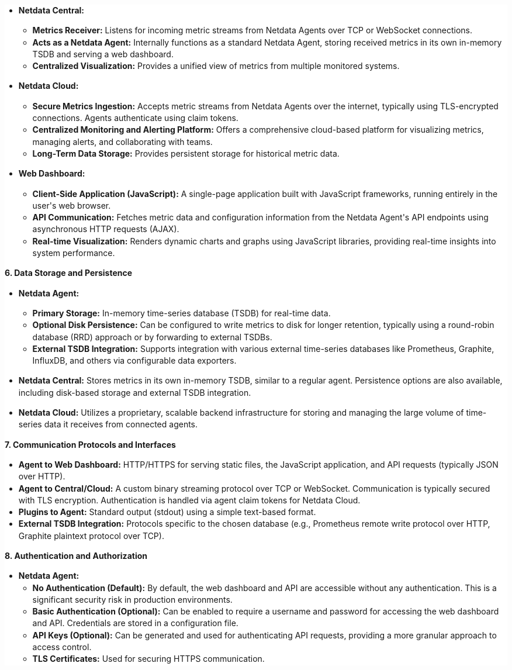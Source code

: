 *   **Netdata Central:**
    *   **Metrics Receiver:** Listens for incoming metric streams from Netdata Agents over TCP or WebSocket connections.
    *   **Acts as a Netdata Agent:**  Internally functions as a standard Netdata Agent, storing received metrics in its own in-memory TSDB and serving a web dashboard.
    *   **Centralized Visualization:** Provides a unified view of metrics from multiple monitored systems.

*   **Netdata Cloud:**
    *   **Secure Metrics Ingestion:** Accepts metric streams from Netdata Agents over the internet, typically using TLS-encrypted connections. Agents authenticate using claim tokens.
    *   **Centralized Monitoring and Alerting Platform:** Offers a comprehensive cloud-based platform for visualizing metrics, managing alerts, and collaborating with teams.
    *   **Long-Term Data Storage:** Provides persistent storage for historical metric data.

*   **Web Dashboard:**
    *   **Client-Side Application (JavaScript):** A single-page application built with JavaScript frameworks, running entirely in the user's web browser.
    *   **API Communication:** Fetches metric data and configuration information from the Netdata Agent's API endpoints using asynchronous HTTP requests (AJAX).
    *   **Real-time Visualization:** Renders dynamic charts and graphs using JavaScript libraries, providing real-time insights into system performance.

**6. Data Storage and Persistence**

*   **Netdata Agent:**
    *   **Primary Storage:** In-memory time-series database (TSDB) for real-time data.
    *   **Optional Disk Persistence:**  Can be configured to write metrics to disk for longer retention, typically using a round-robin database (RRD) approach or by forwarding to external TSDBs.
    *   **External TSDB Integration:** Supports integration with various external time-series databases like Prometheus, Graphite, InfluxDB, and others via configurable data exporters.

*   **Netdata Central:** Stores metrics in its own in-memory TSDB, similar to a regular agent. Persistence options are also available, including disk-based storage and external TSDB integration.

*   **Netdata Cloud:** Utilizes a proprietary, scalable backend infrastructure for storing and managing the large volume of time-series data it receives from connected agents.

**7. Communication Protocols and Interfaces**

*   **Agent to Web Dashboard:** HTTP/HTTPS for serving static files, the JavaScript application, and API requests (typically JSON over HTTP).
*   **Agent to Central/Cloud:** A custom binary streaming protocol over TCP or WebSocket. Communication is typically secured with TLS encryption. Authentication is handled via agent claim tokens for Netdata Cloud.
*   **Plugins to Agent:** Standard output (stdout) using a simple text-based format.
*   **External TSDB Integration:** Protocols specific to the chosen database (e.g., Prometheus remote write protocol over HTTP, Graphite plaintext protocol over TCP).

**8. Authentication and Authorization**

*   **Netdata Agent:**
    *   **No Authentication (Default):** By default, the web dashboard and API are accessible without any authentication. This is a significant security risk in production environments.
    *   **Basic Authentication (Optional):** Can be enabled to require a username and password for accessing the web dashboard and API. Credentials are stored in a configuration file.
    *   **API Keys (Optional):**  Can be generated and used for authenticating API requests, providing a more granular approach to access control.
    *   **TLS Certificates:** Used for securing HTTPS communication.
